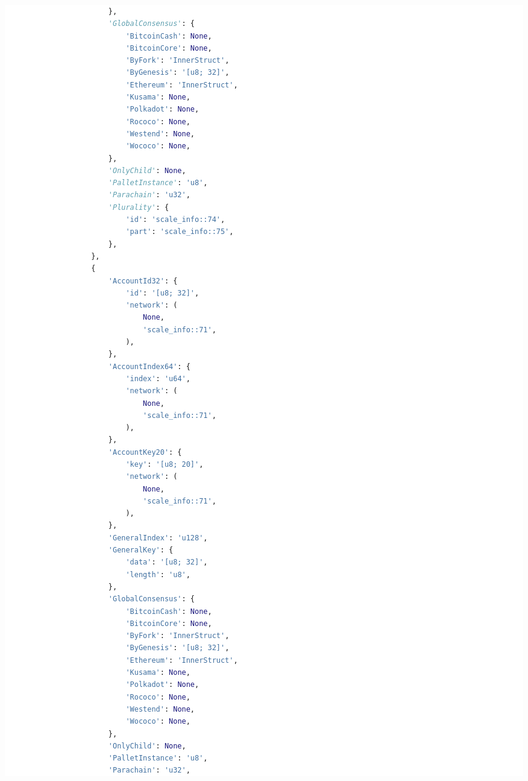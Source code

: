 ```python
                        },
                        'GlobalConsensus': {
                            'BitcoinCash': None,
                            'BitcoinCore': None,
                            'ByFork': 'InnerStruct',
                            'ByGenesis': '[u8; 32]',
                            'Ethereum': 'InnerStruct',
                            'Kusama': None,
                            'Polkadot': None,
                            'Rococo': None,
                            'Westend': None,
                            'Wococo': None,
                        },
                        'OnlyChild': None,
                        'PalletInstance': 'u8',
                        'Parachain': 'u32',
                        'Plurality': {
                            'id': 'scale_info::74',
                            'part': 'scale_info::75',
                        },
                    },
                    {
                        'AccountId32': {
                            'id': '[u8; 32]',
                            'network': (
                                None,
                                'scale_info::71',
                            ),
                        },
                        'AccountIndex64': {
                            'index': 'u64',
                            'network': (
                                None,
                                'scale_info::71',
                            ),
                        },
                        'AccountKey20': {
                            'key': '[u8; 20]',
                            'network': (
                                None,
                                'scale_info::71',
                            ),
                        },
                        'GeneralIndex': 'u128',
                        'GeneralKey': {
                            'data': '[u8; 32]',
                            'length': 'u8',
                        },
                        'GlobalConsensus': {
                            'BitcoinCash': None,
                            'BitcoinCore': None,
                            'ByFork': 'InnerStruct',
                            'ByGenesis': '[u8; 32]',
                            'Ethereum': 'InnerStruct',
                            'Kusama': None,
                            'Polkadot': None,
                            'Rococo': None,
                            'Westend': None,
                            'Wococo': None,
                        },
                        'OnlyChild': None,
                        'PalletInstance': 'u8',
                        'Parachain': 'u32',
```